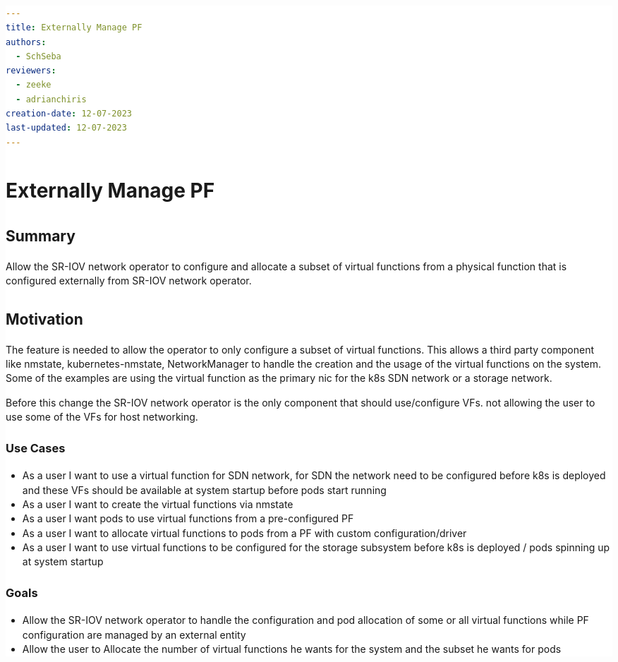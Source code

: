 ```yaml
---
title: Externally Manage PF
authors:
  - SchSeba
reviewers:
  - zeeke
  - adrianchiris
creation-date: 12-07-2023
last-updated: 12-07-2023
---
```


# Externally Manage PF

## Summary

Allow the SR-IOV network operator to configure and allocate a subset of virtual functions from
a physical function that is configured externally from SR-IOV network operator.

## Motivation

The feature is needed to allow the operator to only configure a subset of virtual functions.
This allows a third party component like nmstate, kubernetes-nmstate, NetworkManager to handle the creation
and the usage of the virtual functions on the system. Some of the examples are using the virtual function as the primary
nic for the k8s SDN network or a storage network.

Before this change the SR-IOV network operator is the only component that should use/configure VFs. not allowing the user
to use some of the VFs for host networking.

### Use Cases

* As a user I want to use a virtual function for SDN network, for SDN the network need to be configured before
k8s is deployed and these VFs should be available at system startup before pods start running
* As a user I want to create the virtual functions via nmstate
* As a user I want pods to use virtual functions from a pre-configured PF
* As a user I want to allocate virtual functions to pods from a PF with custom configuration/driver
* As a user I want to use virtual functions to be configured for the storage subsystem before k8s is deployed / pods spinning up at system startup

### Goals

* Allow the SR-IOV network operator to handle the configuration and pod allocation of some or all virtual functions
while PF configuration are managed by an external entity
* Allow the user to Allocate the number of virtual functions he wants for the system and the subset he wants for pods
